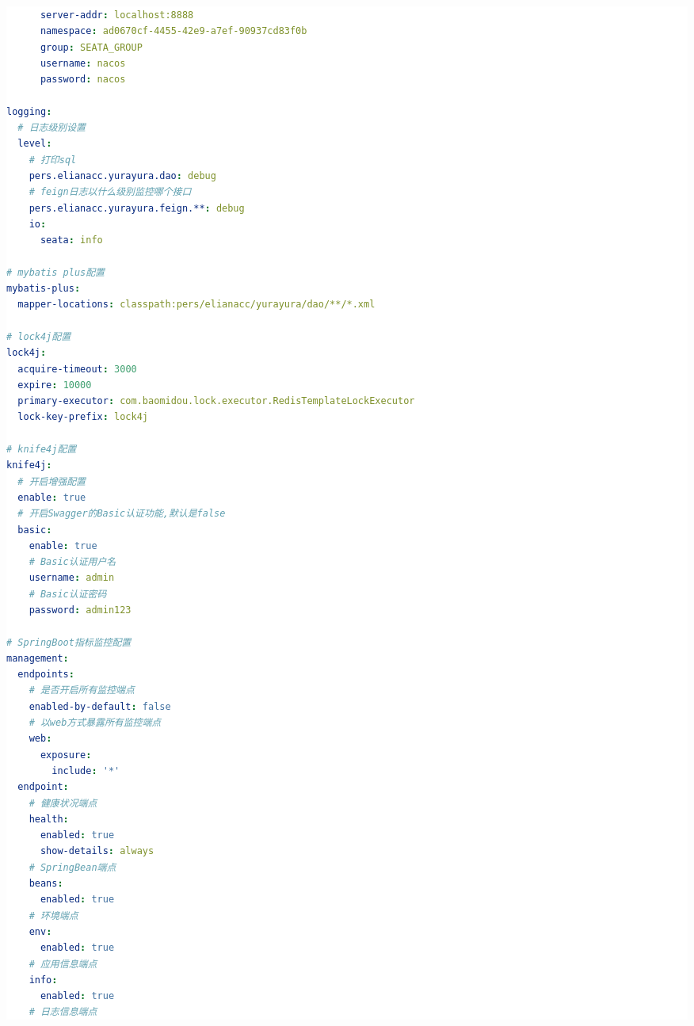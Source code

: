 ```yaml
      server-addr: localhost:8888
      namespace: ad0670cf-4455-42e9-a7ef-90937cd83f0b
      group: SEATA_GROUP
      username: nacos
      password: nacos

logging:
  # 日志级别设置
  level:
    # 打印sql
    pers.elianacc.yurayura.dao: debug
    # feign日志以什么级别监控哪个接口
    pers.elianacc.yurayura.feign.**: debug
    io:
      seata: info

# mybatis plus配置
mybatis-plus:
  mapper-locations: classpath:pers/elianacc/yurayura/dao/**/*.xml

# lock4j配置
lock4j:
  acquire-timeout: 3000
  expire: 10000
  primary-executor: com.baomidou.lock.executor.RedisTemplateLockExecutor
  lock-key-prefix: lock4j

# knife4j配置
knife4j:
  # 开启增强配置
  enable: true
  # 开启Swagger的Basic认证功能,默认是false
  basic:
    enable: true
    # Basic认证用户名
    username: admin
    # Basic认证密码
    password: admin123

# SpringBoot指标监控配置
management:
  endpoints:
    # 是否开启所有监控端点
    enabled-by-default: false
    # 以web方式暴露所有监控端点
    web:
      exposure:
        include: '*'
  endpoint:
    # 健康状况端点
    health:
      enabled: true
      show-details: always
    # SpringBean端点
    beans:
      enabled: true
    # 环境端点
    env:
      enabled: true
    # 应用信息端点
    info:
      enabled: true
    # 日志信息端点
```